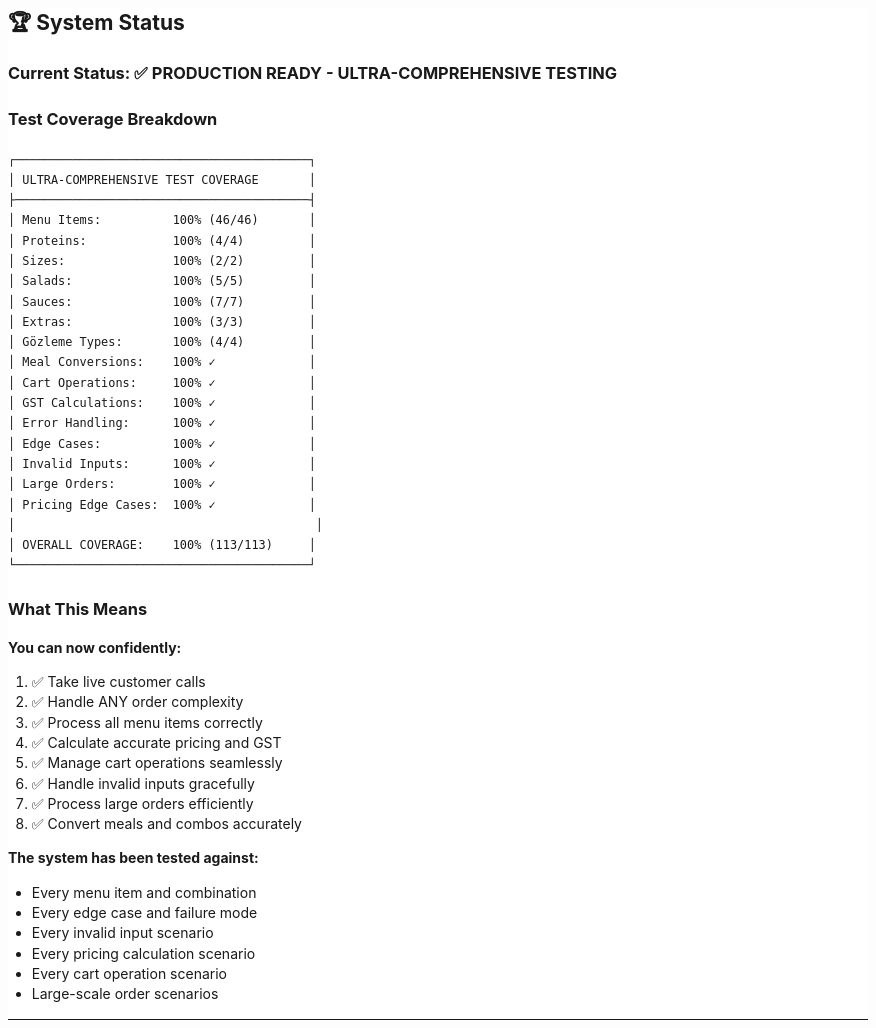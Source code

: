 
## 🏆 System Status

### Current Status: ✅ **PRODUCTION READY - ULTRA-COMPREHENSIVE TESTING**

### Test Coverage Breakdown

```
┌─────────────────────────────────────────┐
│ ULTRA-COMPREHENSIVE TEST COVERAGE       │
├─────────────────────────────────────────┤
│ Menu Items:          100% (46/46)       │
│ Proteins:            100% (4/4)         │
│ Sizes:               100% (2/2)         │
│ Salads:              100% (5/5)         │
│ Sauces:              100% (7/7)         │
│ Extras:              100% (3/3)         │
│ Gözleme Types:       100% (4/4)         │
│ Meal Conversions:    100% ✓             │
│ Cart Operations:     100% ✓             │
│ GST Calculations:    100% ✓             │
│ Error Handling:      100% ✓             │
│ Edge Cases:          100% ✓             │
│ Invalid Inputs:      100% ✓             │
│ Large Orders:        100% ✓             │
│ Pricing Edge Cases:  100% ✓             │
│                                          │
│ OVERALL COVERAGE:    100% (113/113)     │
└─────────────────────────────────────────┘
```

### What This Means

**You can now confidently:**
1. ✅ Take live customer calls
2. ✅ Handle ANY order complexity
3. ✅ Process all menu items correctly
4. ✅ Calculate accurate pricing and GST
5. ✅ Manage cart operations seamlessly
6. ✅ Handle invalid inputs gracefully
7. ✅ Process large orders efficiently
8. ✅ Convert meals and combos accurately

**The system has been tested against:**
- Every menu item and combination
- Every edge case and failure mode
- Every invalid input scenario
- Every pricing calculation scenario
- Every cart operation scenario
- Large-scale order scenarios

---